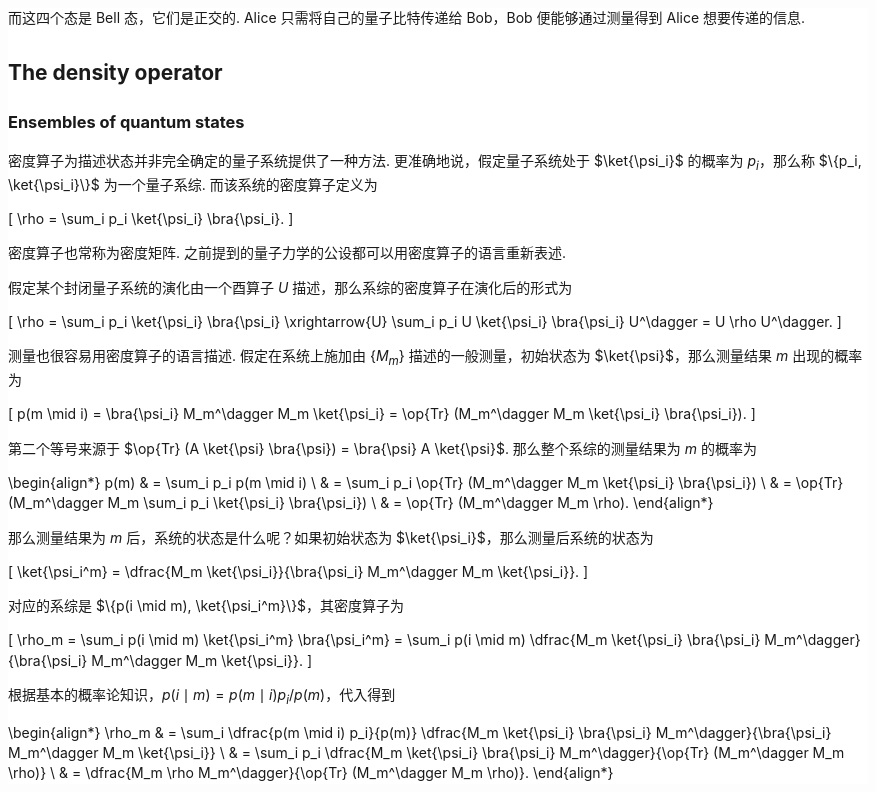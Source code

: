 而这四个态是 Bell 态，它们是正交的. Alice 只需将自己的量子比特传递给 Bob，Bob 便能够通过测量得到 Alice 想要传递的信息.

## The density operator

### Ensembles of quantum states

密度算子为描述状态并非完全确定的量子系统提供了一种方法. 更准确地说，假定量子系统处于 $\ket{\psi_i}$ 的概率为 $p_i$，那么称 $\{p_i, \ket{\psi_i}\}$ 为一个量子系综. 而该系统的密度算子定义为

\[
    \rho = \sum_i p_i \ket{\psi_i} \bra{\psi_i}.
\]

密度算子也常称为密度矩阵. 之前提到的量子力学的公设都可以用密度算子的语言重新表述.

假定某个封闭量子系统的演化由一个酉算子 $U$ 描述，那么系综的密度算子在演化后的形式为

\[
    \rho = \sum_i p_i \ket{\psi_i} \bra{\psi_i} \xrightarrow{U} \sum_i p_i U \ket{\psi_i} \bra{\psi_i} U^\dagger = U \rho U^\dagger.
\]

测量也很容易用密度算子的语言描述. 假定在系统上施加由 $\{M_m\}$ 描述的一般测量，初始状态为 $\ket{\psi}$，那么测量结果 $m$ 出现的概率为

\[
    p(m \mid i) = \bra{\psi_i} M_m^\dagger M_m \ket{\psi_i} = \op{Tr} (M_m^\dagger M_m \ket{\psi_i} \bra{\psi_i}).
\]

第二个等号来源于 $\op{Tr} (A \ket{\psi} \bra{\psi}) = \bra{\psi} A \ket{\psi}$. 那么整个系综的测量结果为 $m$ 的概率为

\begin{align*}
    p(m) & = \sum_i p_i p(m \mid i) \\
         & = \sum_i p_i \op{Tr} (M_m^\dagger M_m \ket{\psi_i} \bra{\psi_i}) \\
         & = \op{Tr} (M_m^\dagger M_m \sum_i p_i \ket{\psi_i} \bra{\psi_i}) \\
         & = \op{Tr} (M_m^\dagger M_m \rho).
\end{align*}

那么测量结果为 $m$ 后，系统的状态是什么呢？如果初始状态为 $\ket{\psi_i}$，那么测量后系统的状态为

\[
    \ket{\psi_i^m} = \dfrac{M_m \ket{\psi_i}}{\bra{\psi_i} M_m^\dagger M_m \ket{\psi_i}}.
\]

对应的系综是 $\{p(i \mid m), \ket{\psi_i^m}\}$，其密度算子为

\[
    \rho_m = \sum_i p(i \mid m) \ket{\psi_i^m} \bra{\psi_i^m} = \sum_i p(i \mid m) \dfrac{M_m \ket{\psi_i} \bra{\psi_i} M_m^\dagger}{\bra{\psi_i} M_m^\dagger M_m \ket{\psi_i}}.
\]

根据基本的概率论知识，$p(i \mid m) = p(m \mid i) p_i / p(m)$，代入得到

\begin{align*}
    \rho_m & = \sum_i \dfrac{p(m \mid i) p_i}{p(m)} \dfrac{M_m \ket{\psi_i} \bra{\psi_i} M_m^\dagger}{\bra{\psi_i} M_m^\dagger M_m \ket{\psi_i}} \\
              & = \sum_i p_i \dfrac{M_m \ket{\psi_i} \bra{\psi_i} M_m^\dagger}{\op{Tr} (M_m^\dagger M_m \rho)} \\
              & = \dfrac{M_m \rho M_m^\dagger}{\op{Tr} (M_m^\dagger M_m \rho)}.
\end{align*}
